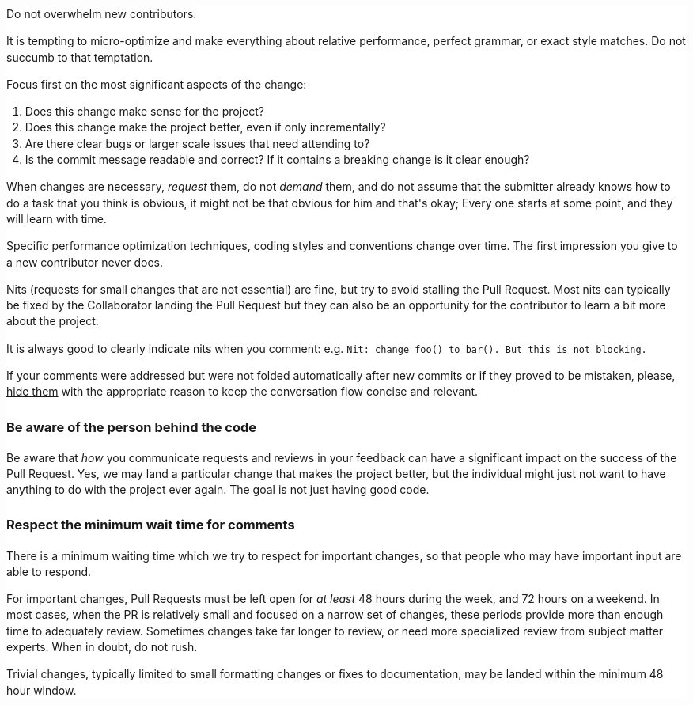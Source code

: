 Do not overwhelm new contributors.

It is tempting to micro-optimize and make everything about relative performance,
perfect grammar, or exact style matches. Do not succumb to that temptation.

Focus first on the most significant aspects of the change:

1.  Does this change make sense for the project?
2.  Does this change make the project better, even if only incrementally?
3.  Are there clear bugs or larger scale issues that need attending to?
4.  Is the commit message readable and correct? If it contains a breaking change
    is it clear enough?

When changes are necessary, *request* them, do not *demand* them, and do not
assume that the submitter already knows how to do a task that you think is
obvious, it might not be that obvious for him and that's okay; Every one starts
at some point, and they will learn with time.

Specific performance optimization techniques, coding styles and conventions
change over time. The first impression you give to a new contributor never does.

Nits (requests for small changes that are not essential) are fine, but try to
avoid stalling the Pull Request. Most nits can typically be fixed by the
Collaborator landing the Pull Request but they can also be an opportunity for
the contributor to learn a bit more about the project.

It is always good to clearly indicate nits when you comment: e.g.
`Nit: change foo() to bar(). But this is not blocking.`

If your comments were addressed but were not folded automatically after new
commits or if they proved to be mistaken, please, [hide them][hiding-a-comment]
with the appropriate reason to keep the conversation flow concise and relevant.

### Be aware of the person behind the code

Be aware that *how* you communicate requests and reviews in your feedback can
have a significant impact on the success of the Pull Request. Yes, we may land
a particular change that makes the project better, but the individual might just
not want to have anything to do with the project ever again. The goal is not
just having good code.

### Respect the minimum wait time for comments

There is a minimum waiting time which we try to respect for important
changes, so that people who may have important input are able to respond.

For important changes, Pull Requests must be left open for *at least* 48
hours during the week, and 72 hours on a weekend. In most cases, when the
PR is relatively small and focused on a narrow set of changes, these periods
provide more than enough time to adequately review. Sometimes changes take far
longer to review, or need more specialized review from subject matter experts.
When in doubt, do not rush.

Trivial changes, typically limited to small formatting changes or fixes to
documentation, may be landed within the minimum 48 hour window.


[Bastion HQ]: https://discord.gg/fzx8fkt
[Code of Conduct]: ../coc.md
[hiding-a-comment]: https://help.github.com/articles/managing-disruptive-comments/#hiding-a-comment